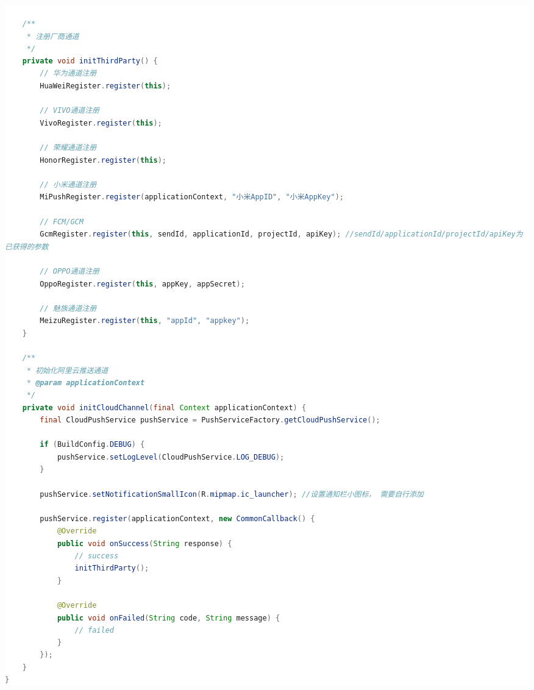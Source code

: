 ```java

    /**
     * 注册厂商通道
     */
    private void initThirdParty() {
        // 华为通道注册
        HuaWeiRegister.register(this);

        // VIVO通道注册
        VivoRegister.register(this);

        // 荣耀通道注册
        HonorRegister.register(this);

        // 小米通道注册
        MiPushRegister.register(applicationContext, "小米AppID", "小米AppKey");

        // FCM/GCM
        GcmRegister.register(this, sendId, applicationId, projectId, apiKey); //sendId/applicationId/projectId/apiKey为已获得的参数

        // OPPO通道注册
        OppoRegister.register(this, appKey, appSecret);

        // 魅族通道注册
        MeizuRegister.register(this, "appId", "appkey");
    }

    /**
     * 初始化阿里云推送通道
     * @param applicationContext
     */
    private void initCloudChannel(final Context applicationContext) {
        final CloudPushService pushService = PushServiceFactory.getCloudPushService();

        if (BuildConfig.DEBUG) {
            pushService.setLogLevel(CloudPushService.LOG_DEBUG);
        }

        pushService.setNotificationSmallIcon(R.mipmap.ic_launcher); //设置通知栏小图标， 需要自行添加

        pushService.register(applicationContext, new CommonCallback() {
            @Override
            public void onSuccess(String response) {
                // success
                initThirdParty();
            }

            @Override
            public void onFailed(String code, String message) {
                // failed
            }
        });
    }
}
```

